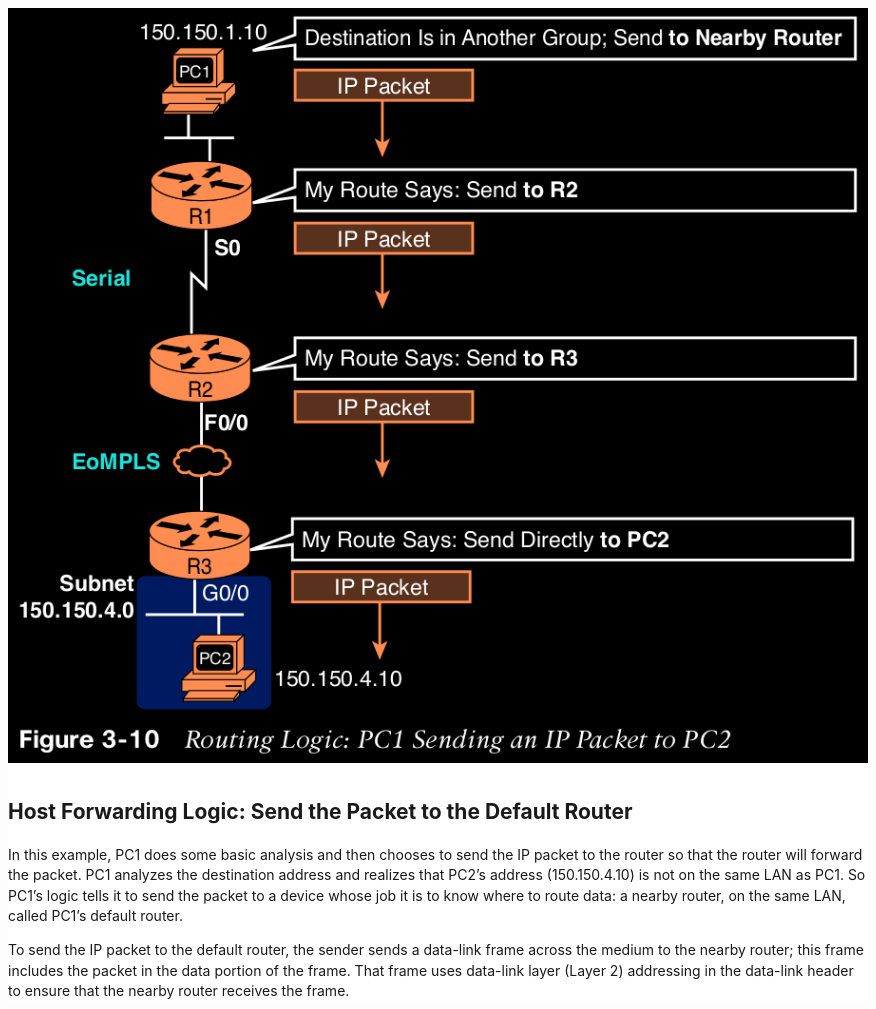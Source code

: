 ![picture 2](../images/92990c08a9934d6b608a9482635276a500eff4bd73b08e63217b2bd2de183ba2.png)

## Host Forwarding Logic: Send the Packet to the Default Router

In this example, PC1 does some basic analysis and then chooses to send the IP packet to the router so that the router will forward the packet. PC1 analyzes the destination address and realizes that PC2’s address (150.150.4.10) is not on the same LAN as PC1. So PC1’s logic tells it to send the packet to a device whose job it is to know where to route data: a nearby router, on the same LAN, called PC1’s default router.

To send the IP packet to the default router, the sender sends a data-link frame across the medium to the nearby router; this frame includes the packet in the data portion of the frame. That frame uses data-link layer (Layer 2) addressing in the data-link header to ensure that the nearby router receives the frame.
